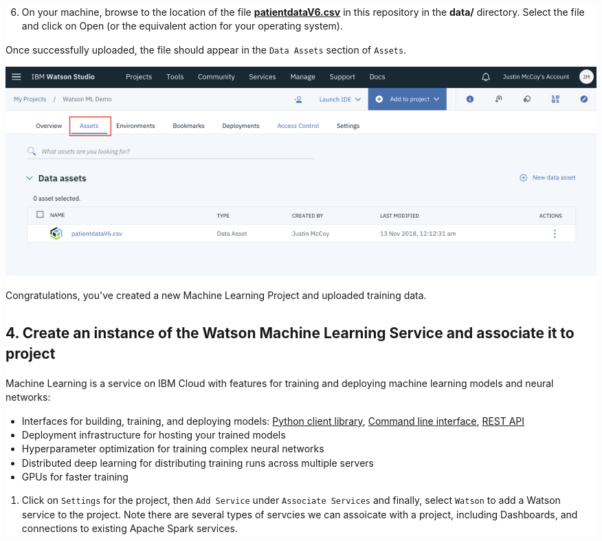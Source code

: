 6. On your machine, browse to the location of the file [**patientdataV6.csv**](https://raw.githubusercontent.com/justinmccoy/lab-watson-studio-machine-learning/master/data/patientdataV6.csv) in this repository in the **data/** directory. Select the file and click on Open (or the equivalent action for your operating system).

Once successfully uploaded, the file should appear in the `Data Assets` section of `Assets`.

  ![](doc/source/images/data-assets.png?raw=true)

Congratulations, you've created a new Machine Learning Project and uploaded training data.

## 4. Create an instance of the Watson Machine Learning Service and associate it to project

Machine Learning is a service on IBM Cloud with features for training and deploying machine learning models and neural networks:

* Interfaces for building, training, and deploying models: [Python client library](https://wml-api-pyclient.mybluemix.net/), [Command line interface](https://dataplatform.cloud.ibm.com/docs/content/analyze-data/ml_dlaas_environment.html), [REST API](https://watson-ml-api.mybluemix.net/)
* Deployment infrastructure for hosting your trained models
* Hyperparameter optimization for training complex neural networks
* Distributed deep learning for distributing training runs across multiple servers
* GPUs for faster training


1. Click on `Settings` for the project, then `Add Service` under `Associate Services` and finally, select `Watson` to add a Watson service to the project.  Note there are several types of servcies we can assoicate with a project, including Dashboards, and connections to existing Apache Spark services.
